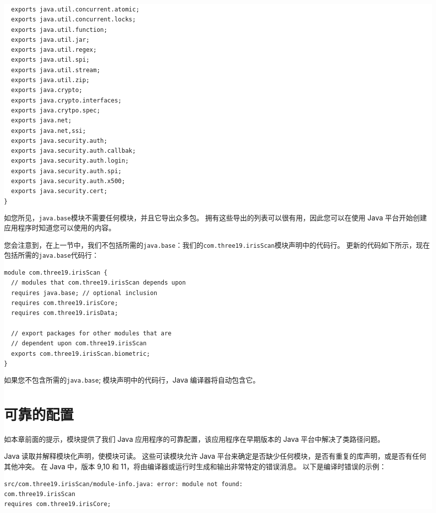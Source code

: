 ```
  exports java.util.concurrent.atomic;
  exports java.util.concurrent.locks; 
  exports java.util.function;
  exports java.util.jar;
  exports java.util.regex;
  exports java.util.spi;
  exports java.util.stream;
  exports java.util.zip;
  exports java.crypto;
  exports java.crypto.interfaces;
  exports java.crytpo.spec;
  exports java.net;
  exports java.net,ssi;
  exports java.security.auth;
  exports java.security.auth.callbak;
  exports java.security.auth.login;
  exports java.security.auth.spi;
  exports java.security.auth.x500;
  exports java.security.cert;
}
```

如您所见，`java.base`模块不需要任何模块，并且它导出众多包。 拥有这些导出的列表可以很有用，因此您可以在使用 Java 平台开始创建应用程序时知道您可以使用的内容。

您会注意到，在上一节中，我们不包括所需的`java.base`：我们的`com.three19.irisScan`模块声明中的代码行。 更新的代码如下所示，现在包括所需的`java.base`代码行：

```
module com.three19.irisScan {
  // modules that com.three19.irisScan depends upon
  requires java.base; // optional inclusion
  requires com.three19.irisCore;
  requires com.three19.irisData;

  // export packages for other modules that are 
  // dependent upon com.three19.irisScan
  exports com.three19.irisScan.biometric;
}
```

如果您不包含所需的`java.base`; 模块声明中的代码行，Java 编译器将自动包含它。

# 可靠的配置

如本章前面的提示，模块提供了我们 Java 应用程序的可靠配置，该应用程序在早期版本的 Java 平台中解决了类路径问题。

Java 读取并解释模块化声明，使模块可读。 这些可读模块允许 Java 平台来确定是否缺少任何模块，是否有重复的库声明，或是否有任何其他冲突。 在 Java 中，版本 9,10 和 11，将由编译器或运行时生成和输出非常特定的错误消息。 以下是编译时错误的示例：

```
src/com.three19.irisScan/module-info.java: error: module not found:
com.three19.irisScan
requires com.three19.irisCore;
```
